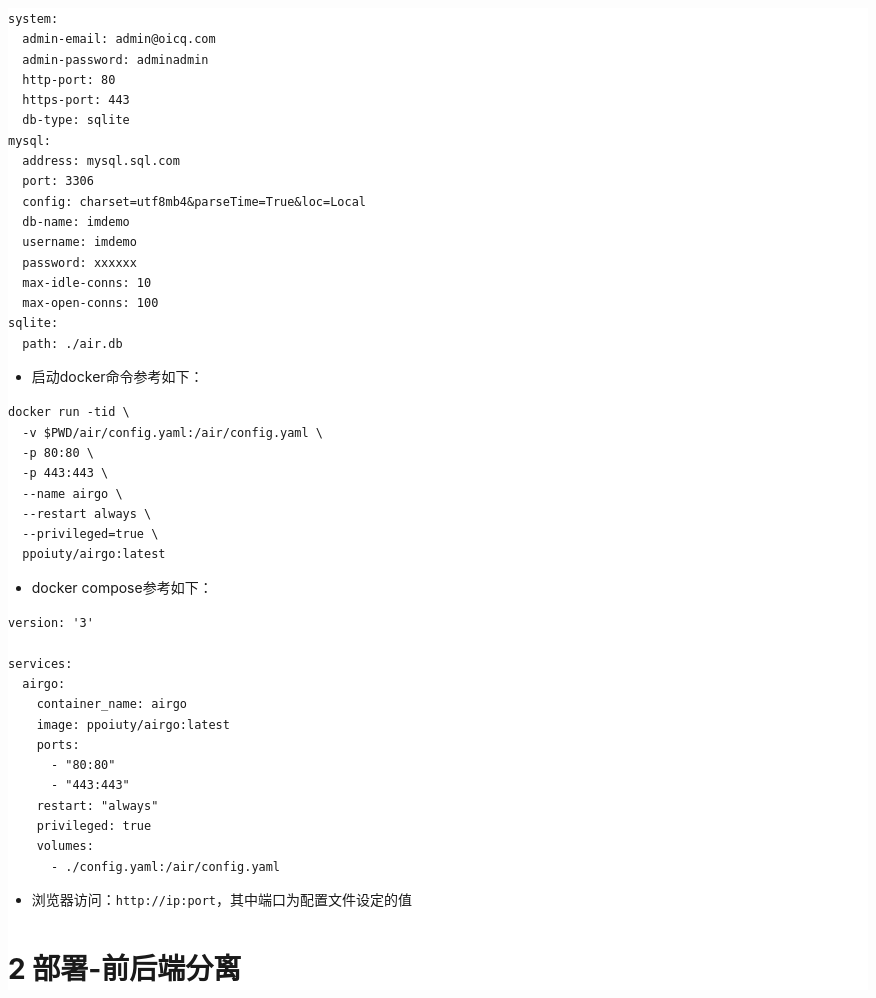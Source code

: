 ```
system:
  admin-email: admin@oicq.com
  admin-password: adminadmin
  http-port: 80
  https-port: 443
  db-type: sqlite
mysql:
  address: mysql.sql.com
  port: 3306
  config: charset=utf8mb4&parseTime=True&loc=Local
  db-name: imdemo
  username: imdemo
  password: xxxxxx
  max-idle-conns: 10
  max-open-conns: 100
sqlite:
  path: ./air.db
```

- 启动docker命令参考如下：

```
docker run -tid \
  -v $PWD/air/config.yaml:/air/config.yaml \
  -p 80:80 \
  -p 443:443 \
  --name airgo \
  --restart always \
  --privileged=true \
  ppoiuty/airgo:latest
```

- docker compose参考如下：

```
version: '3'

services:
  airgo:
    container_name: airgo
    image: ppoiuty/airgo:latest
    ports:
      - "80:80"
      - "443:443"
    restart: "always"
    privileged: true
    volumes:
      - ./config.yaml:/air/config.yaml
```

- 浏览器访问：`http://ip:port`，其中端口为配置文件设定的值


# 2 部署-前后端分离
